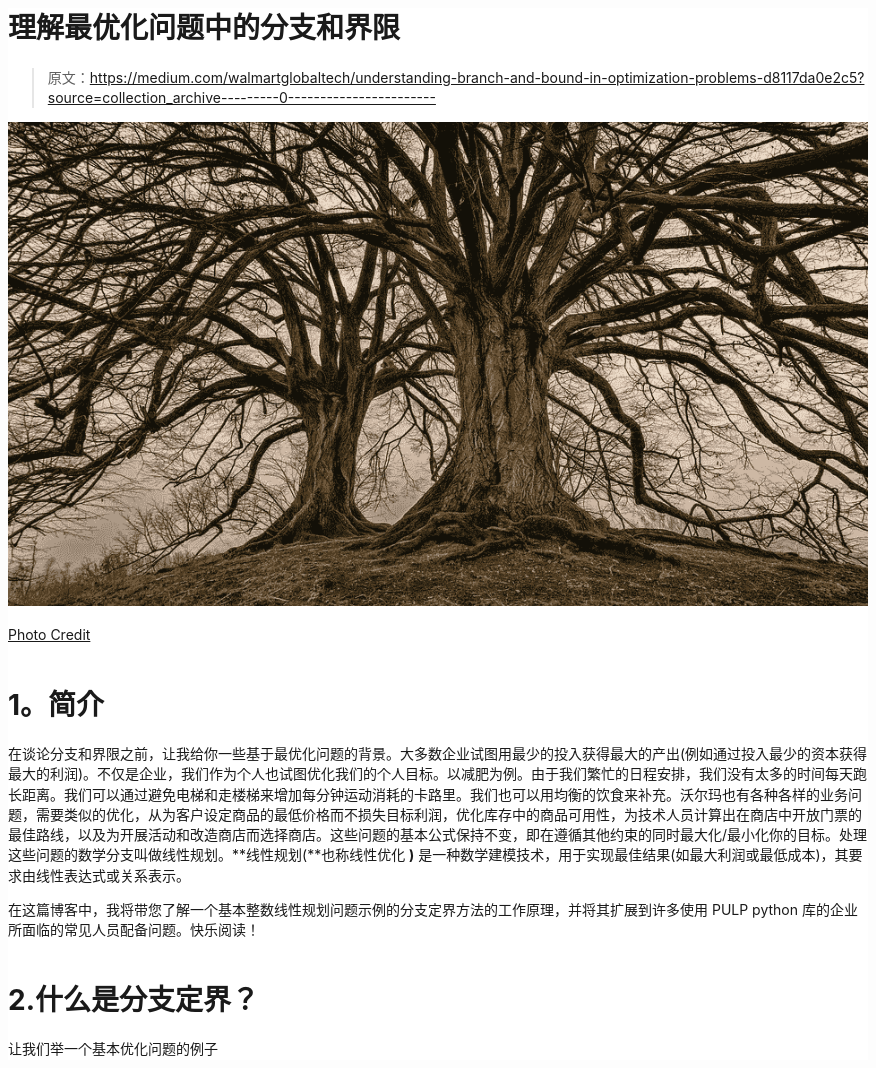 # 理解最优化问题中的分支和界限

> 原文：<https://medium.com/walmartglobaltech/understanding-branch-and-bound-in-optimization-problems-d8117da0e2c5?source=collection_archive---------0----------------------->

![](img/af2b1ae1e26b106008d36317b706e122.png)

[Photo Credit](https://pixabay.com/photos/tree-nature-wood-kahl-log-tribe-3097419/)

# **1。简介**

在谈论分支和界限之前，让我给你一些基于最优化问题的背景。大多数企业试图用最少的投入获得最大的产出(例如通过投入最少的资本获得最大的利润)。不仅是企业，我们作为个人也试图优化我们的个人目标。以减肥为例。由于我们繁忙的日程安排，我们没有太多的时间每天跑长距离。我们可以通过避免电梯和走楼梯来增加每分钟运动消耗的卡路里。我们也可以用均衡的饮食来补充。沃尔玛也有各种各样的业务问题，需要类似的优化，从为客户设定商品的最低价格而不损失目标利润，优化库存中的商品可用性，为技术人员计算出在商店中开放门票的最佳路线，以及为开展活动和改造商店而选择商店。这些问题的基本公式保持不变，即在遵循其他约束的同时最大化/最小化你的目标。处理这些问题的数学分支叫做线性规划。**线性规划(**也称线性优化 **)** 是一种数学建模技术，用于实现最佳结果(如最大利润或最低成本)，其要求由线性表达式或关系表示。

在这篇博客中，我将带您了解一个基本整数线性规划问题示例的分支定界方法的工作原理，并将其扩展到许多使用 PULP python 库的企业所面临的常见人员配备问题。快乐阅读！

# 2.什么是分支定界？

让我们举一个基本优化问题的例子
